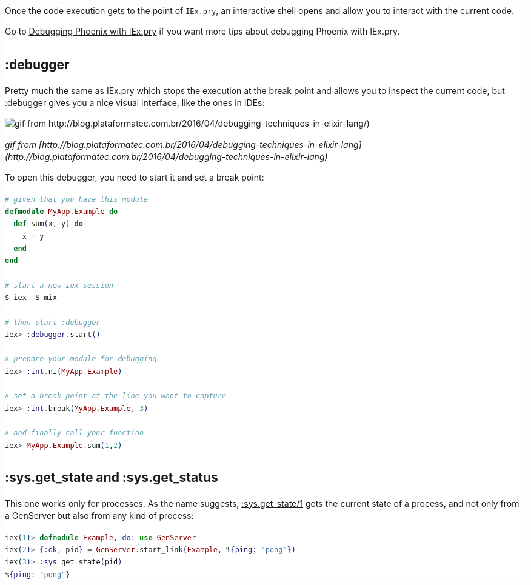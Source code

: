 Once the code execution gets to the point of `IEx.pry`, an interactive shell opens and allow you to interact with the current code.

Go to [Debugging Phoenix with IEx.pry](https://medium.com/@diamondgfx/debugging-phoenix-with-iex-pry-5417256e1d11) if you want more tips about debugging Phoenix with IEx.pry.

## :debugger

Pretty much the same as IEx.pry which stops the execution at the break point and allows you to inspect the current code, but [:debugger](http://erlang.org/doc/apps/debugger/debugger_chapter.html) gives you a nice visual interface, like the ones in IDEs:

![gif from http://blog.plataformatec.com.br/2016/04/debugging-techniques-in-elixir-lang/)](http://blog.plataformatec.com.br/wp-content/uploads/2016/04/debugger-elixir.gif)

_gif from [http://blog.plataformatec.com.br/2016/04/debugging-techniques-in-elixir-lang](http://blog.plataformatec.com.br/2016/04/debugging-techniques-in-elixir-lang)_

To open this debugger, you need to start it and set a break point:

```elixir
# given that you have this module
defmodule MyApp.Example do
  def sum(x, y) do
    x + y
  end
end

# start a new iex session
$ iex -S mix

# then start :debugger
iex> :debugger.start()

# prepare your module for debugging
iex> :int.ni(MyApp.Example)

# set a break point at the line you want to capture
iex> :int.break(MyApp.Example, 3)

# and finally call your function
iex> MyApp.Example.sum(1,2)
```

## :sys.get_state and :sys.get_status

This one works only for processes. As the name suggests, [:sys.get_state/1](http://erlang.org/doc/man/sys.html#get_state-1) gets the current state of a process, and not only from a GenServer but also from any kind of process:

```elixir
iex(1)> defmodule Example, do: use GenServer
iex(2)> {:ok, pid} = GenServer.start_link(Example, %{ping: "pong"})
iex(3)> :sys.get_state(pid)
%{ping: "pong"}
```
